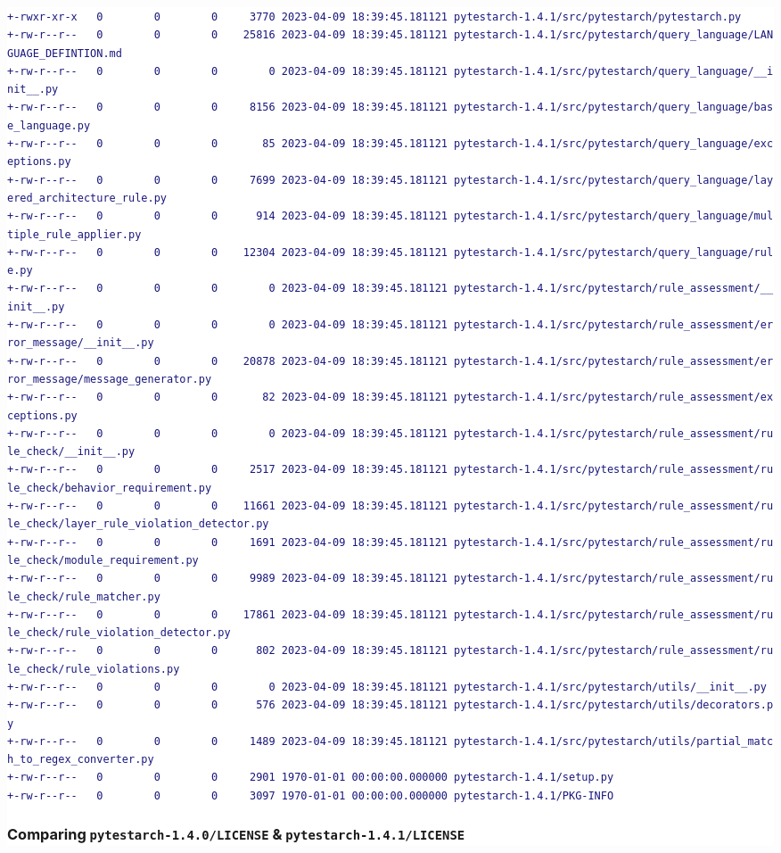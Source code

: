 ```diff
+-rwxr-xr-x   0        0        0     3770 2023-04-09 18:39:45.181121 pytestarch-1.4.1/src/pytestarch/pytestarch.py
+-rw-r--r--   0        0        0    25816 2023-04-09 18:39:45.181121 pytestarch-1.4.1/src/pytestarch/query_language/LANGUAGE_DEFINTION.md
+-rw-r--r--   0        0        0        0 2023-04-09 18:39:45.181121 pytestarch-1.4.1/src/pytestarch/query_language/__init__.py
+-rw-r--r--   0        0        0     8156 2023-04-09 18:39:45.181121 pytestarch-1.4.1/src/pytestarch/query_language/base_language.py
+-rw-r--r--   0        0        0       85 2023-04-09 18:39:45.181121 pytestarch-1.4.1/src/pytestarch/query_language/exceptions.py
+-rw-r--r--   0        0        0     7699 2023-04-09 18:39:45.181121 pytestarch-1.4.1/src/pytestarch/query_language/layered_architecture_rule.py
+-rw-r--r--   0        0        0      914 2023-04-09 18:39:45.181121 pytestarch-1.4.1/src/pytestarch/query_language/multiple_rule_applier.py
+-rw-r--r--   0        0        0    12304 2023-04-09 18:39:45.181121 pytestarch-1.4.1/src/pytestarch/query_language/rule.py
+-rw-r--r--   0        0        0        0 2023-04-09 18:39:45.181121 pytestarch-1.4.1/src/pytestarch/rule_assessment/__init__.py
+-rw-r--r--   0        0        0        0 2023-04-09 18:39:45.181121 pytestarch-1.4.1/src/pytestarch/rule_assessment/error_message/__init__.py
+-rw-r--r--   0        0        0    20878 2023-04-09 18:39:45.181121 pytestarch-1.4.1/src/pytestarch/rule_assessment/error_message/message_generator.py
+-rw-r--r--   0        0        0       82 2023-04-09 18:39:45.181121 pytestarch-1.4.1/src/pytestarch/rule_assessment/exceptions.py
+-rw-r--r--   0        0        0        0 2023-04-09 18:39:45.181121 pytestarch-1.4.1/src/pytestarch/rule_assessment/rule_check/__init__.py
+-rw-r--r--   0        0        0     2517 2023-04-09 18:39:45.181121 pytestarch-1.4.1/src/pytestarch/rule_assessment/rule_check/behavior_requirement.py
+-rw-r--r--   0        0        0    11661 2023-04-09 18:39:45.181121 pytestarch-1.4.1/src/pytestarch/rule_assessment/rule_check/layer_rule_violation_detector.py
+-rw-r--r--   0        0        0     1691 2023-04-09 18:39:45.181121 pytestarch-1.4.1/src/pytestarch/rule_assessment/rule_check/module_requirement.py
+-rw-r--r--   0        0        0     9989 2023-04-09 18:39:45.181121 pytestarch-1.4.1/src/pytestarch/rule_assessment/rule_check/rule_matcher.py
+-rw-r--r--   0        0        0    17861 2023-04-09 18:39:45.181121 pytestarch-1.4.1/src/pytestarch/rule_assessment/rule_check/rule_violation_detector.py
+-rw-r--r--   0        0        0      802 2023-04-09 18:39:45.181121 pytestarch-1.4.1/src/pytestarch/rule_assessment/rule_check/rule_violations.py
+-rw-r--r--   0        0        0        0 2023-04-09 18:39:45.181121 pytestarch-1.4.1/src/pytestarch/utils/__init__.py
+-rw-r--r--   0        0        0      576 2023-04-09 18:39:45.181121 pytestarch-1.4.1/src/pytestarch/utils/decorators.py
+-rw-r--r--   0        0        0     1489 2023-04-09 18:39:45.181121 pytestarch-1.4.1/src/pytestarch/utils/partial_match_to_regex_converter.py
+-rw-r--r--   0        0        0     2901 1970-01-01 00:00:00.000000 pytestarch-1.4.1/setup.py
+-rw-r--r--   0        0        0     3097 1970-01-01 00:00:00.000000 pytestarch-1.4.1/PKG-INFO
```

### Comparing `pytestarch-1.4.0/LICENSE` & `pytestarch-1.4.1/LICENSE`
